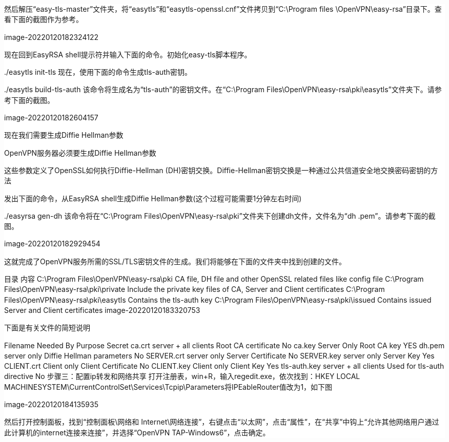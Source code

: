 然后解压“easy-tls-master”文件夹，将“easytls”和“easytls-openssl.cnf”文件拷贝到“C:\Program files \OpenVPN\easy-rsa”目录下。查看下面的截图作为参考。

image-20220120182324122

现在回到EasyRSA shell提示符并输入下面的命令。初始化easy-tls脚本程序。

./easytls init-tls
现在，使用下面的命令生成tls-auth密钥。

./easytls build-tls-auth 
该命令将生成名为“tls-auth”的密钥文件。在“C:\Program Files\OpenVPN\easy-rsa\pki\easytls”文件夹下。请参考下面的截图。

image-20220120182604157

现在我们需要生成Diffie Hellman参数

OpenVPN服务器必须要生成Diffie Hellman参数

这些参数定义了OpenSSL如何执行Diffie-Hellman (DH)密钥交换。Diffie-Hellman密钥交换是一种通过公共信道安全地交换密码密钥的方法

发出下面的命令，从EasyRSA shell生成Diffie Hellman参数(这个过程可能需要1分钟左右时间)

./easyrsa gen-dh
该命令将在“C:\Program Files\OpenVPN\easy-rsa\pki”文件夹下创建dh文件，文件名为“dh .pem”。请参考下面的截图。

image-20220120182929454

这就完成了OpenVPN服务所需的SSL/TLS密钥文件的生成。我们将能够在下面的文件夹中找到创建的文件。

目录	内容
C:\Program Files\OpenVPN\easy-rsa\pki	CA file, DH file and other OpenSSL related files like config file
C:\Program Files\OpenVPN\easy-rsa\pki\private	Include the private key files of CA, Server and Client certificates
C:\Program Files\OpenVPN\easy-rsa\pki\easytls	Contains the tls-auth key
C:\Program Files\OpenVPN\easy-rsa\pki\issued	Contains issued Server and Client certificates
image-20220120183320753

下面是有关文件的简短说明

Filename	Needed By	Purpose	Secret
ca.crt	server + all clients	Root CA certificate	No
ca.key	Server Only	Root CA key	YES
dh.pem	server only	Diffie Hellman parameters	No
SERVER.crt	server only	Server Certificate	No
SERVER.key	server only	Server Key	Yes
CLIENT.crt	Client only	Client Certificate	No
CLIENT.key	Client only	Client Key	Yes
tls-auth.key	server + all clients	Used for tls-auth directive	No
步骤三：配置ip转发和网络共享
打开注册表，win+R，输入regedit.exe，依次找到：HKEY LOCAL MACHINESYSTEM\CurrentControlSet\Services\Tcpip\Parameters将IPEableRouter值改为1，如下图

image-20220120184135935

然后打开控制面板，找到“控制面板\网络和 Internet\网络连接”，右键点击“以太网”，点击“属性”，在“共享”中钩上“允许其他网络用户通过此计算机的internet连接来连接”，并选择“OpenVPN TAP-Windows6”，点击确定。
